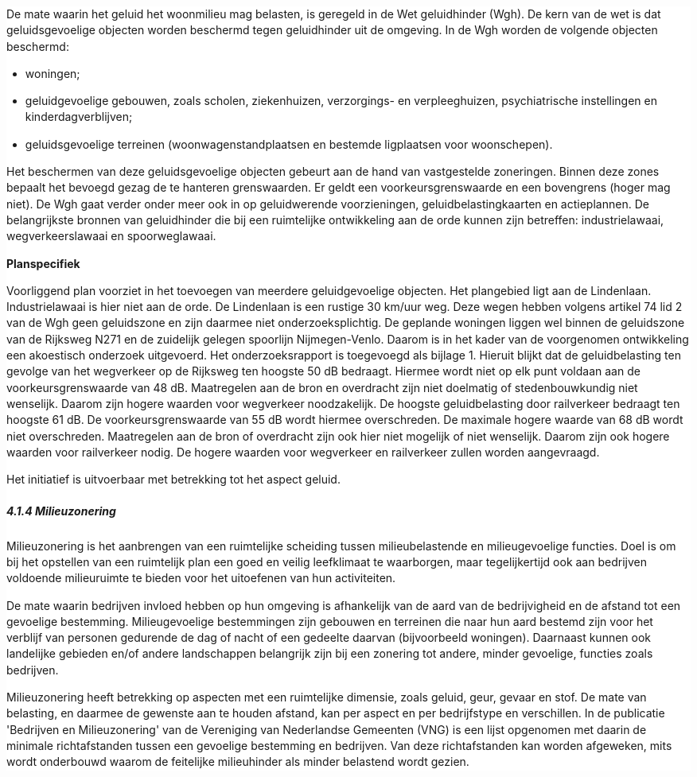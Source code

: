 De mate waarin het geluid het woonmilieu mag belasten, is geregeld in de Wet geluidhinder (Wgh). De kern van de wet is dat geluidsgevoelige objecten worden beschermd tegen geluidhinder uit de omgeving. In de Wgh worden de volgende objecten beschermd:

* woningen;

* geluidgevoelige gebouwen, zoals scholen, ziekenhuizen, verzorgings\- en verpleeghuizen, psychiatrische instellingen en kinderdagverblijven;

* geluidsgevoelige terreinen (woonwagenstandplaatsen en bestemde ligplaatsen voor woonschepen).

Het beschermen van deze geluidsgevoelige objecten gebeurt aan de hand van vastgestelde zoneringen. Binnen deze zones bepaalt het bevoegd gezag de te hanteren grenswaarden. Er geldt een voorkeursgrenswaarde en een bovengrens (hoger mag niet). De Wgh gaat verder onder meer ook in op geluidwerende voorzieningen, geluidbelastingkaarten en actieplannen. De belangrijkste bronnen van geluidhinder die bij een ruimtelijke ontwikkeling aan de orde kunnen zijn betreffen: industrielawaai, wegverkeerslawaai en spoorweglawaai.

**Planspecifiek**

Voorliggend plan voorziet in het toevoegen van meerdere geluidgevoelige objecten. Het plangebied ligt aan de Lindenlaan. Industrielawaai is hier niet aan de orde. De Lindenlaan is een rustige 30 km/uur weg. Deze wegen hebben volgens artikel 74 lid 2 van de Wgh geen geluidszone en zijn daarmee niet onderzoeksplichtig. De geplande woningen liggen wel binnen de geluidszone van de Rijksweg N271 en de zuidelijk gelegen spoorlijn Nijmegen\-Venlo. Daarom is in het kader van de voorgenomen ontwikkeling een akoestisch onderzoek uitgevoerd. Het onderzoeksrapport is toegevoegd als bijlage 1. Hieruit blijkt dat de geluidbelasting ten gevolge van het wegverkeer op de Rijksweg ten hoogste 50 dB bedraagt. Hiermee wordt niet op elk punt voldaan aan de voorkeursgrenswaarde van 48 dB. Maatregelen aan de bron en overdracht zijn niet doelmatig of stedenbouwkundig niet wenselijk. Daarom zijn hogere waarden voor wegverkeer noodzakelijk. De hoogste geluidbelasting door railverkeer bedraagt ten hoogste 61 dB. De voorkeursgrenswaarde van 55 dB wordt hiermee overschreden. De maximale hogere waarde van 68 dB wordt niet overschreden. Maatregelen aan de bron of overdracht zijn ook hier niet mogelijk of niet wenselijk. Daarom zijn ook hogere waarden voor railverkeer nodig. De hogere waarden voor wegverkeer en railverkeer zullen worden aangevraagd.

Het initiatief is uitvoerbaar met betrekking tot het aspect geluid.

##### 4\.1\.4 Milieuzonering

Milieuzonering is het aanbrengen van een ruimtelijke scheiding tussen milieubelastende en milieugevoelige functies. Doel is om bij het opstellen van een ruimtelijk plan een goed en veilig leefklimaat te waarborgen, maar tegelijkertijd ook aan bedrijven voldoende milieuruimte te bieden voor het uitoefenen van hun activiteiten.

De mate waarin bedrijven invloed hebben op hun omgeving is afhankelijk van de aard van de bedrijvigheid en de afstand tot een gevoelige bestemming. Milieugevoelige bestemmingen zijn gebouwen en terreinen die naar hun aard bestemd zijn voor het verblijf van personen gedurende de dag of nacht of een gedeelte daarvan (bijvoorbeeld woningen). Daarnaast kunnen ook landelijke gebieden en/of andere landschappen belangrijk zijn bij een zonering tot andere, minder gevoelige, functies zoals bedrijven.

Milieuzonering heeft betrekking op aspecten met een ruimtelijke dimensie, zoals geluid, geur, gevaar en stof. De mate van belasting, en daarmee de gewenste aan te houden afstand, kan per aspect en per bedrijfstype en verschillen. In de publicatie 'Bedrijven en Milieuzonering' van de Vereniging van Nederlandse Gemeenten (VNG) is een lijst opgenomen met daarin de minimale richtafstanden tussen een gevoelige bestemming en bedrijven. Van deze richtafstanden kan worden afgeweken, mits wordt onderbouwd waarom de feitelijke milieuhinder als minder belastend wordt gezien.
